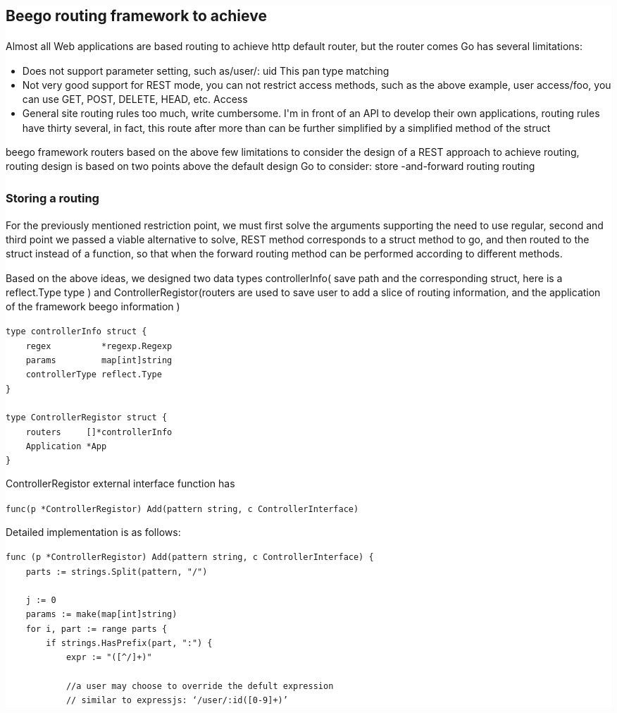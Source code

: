 ## Beego routing framework to achieve

Almost all Web applications are based routing to achieve http default router, but the router comes Go has several limitations:

- Does not support parameter setting, such as/user/: uid This pan type matching
- Not very good support for REST mode, you can not restrict access methods, such as the above example, user access/foo, you can use GET, POST, DELETE, HEAD, etc. Access
- General site routing rules too much, write cumbersome. I'm in front of an API to develop their own applications, routing rules have thirty several, in fact, this route after more than can be further simplified by a simplified method of the struct

beego framework routers based on the above few limitations to consider the design of a REST approach to achieve routing, routing design is based on two points above the default design Go to consider: store -and-forward routing routing

### Storing a routing

For the previously mentioned restriction point, we must first solve the arguments supporting the need to use regular, second and third point we passed a viable alternative to solve, REST method corresponds to a struct method to go, and then routed to the struct instead of a function, so that when the forward routing method can be performed according to different methods.

Based on the above ideas, we designed two data types controllerInfo( save path and the corresponding struct, here is a reflect.Type type ) and ControllerRegistor(routers are used to save user to add a slice of routing information, and the application of the framework beego information )

	type controllerInfo struct {
		regex          *regexp.Regexp
		params         map[int]string
		controllerType reflect.Type
	}

	type ControllerRegistor struct {
		routers     []*controllerInfo
		Application *App
	}

ControllerRegistor external interface function has

	func(p *ControllerRegistor) Add(pattern string, c ControllerInterface)

Detailed implementation is as follows:

	func (p *ControllerRegistor) Add(pattern string, c ControllerInterface) {
		parts := strings.Split(pattern, "/")
	
		j := 0
		params := make(map[int]string)
		for i, part := range parts {
			if strings.HasPrefix(part, ":") {
				expr := "([^/]+)"

				//a user may choose to override the defult expression
				// similar to expressjs: ‘/user/:id([0-9]+)’
 